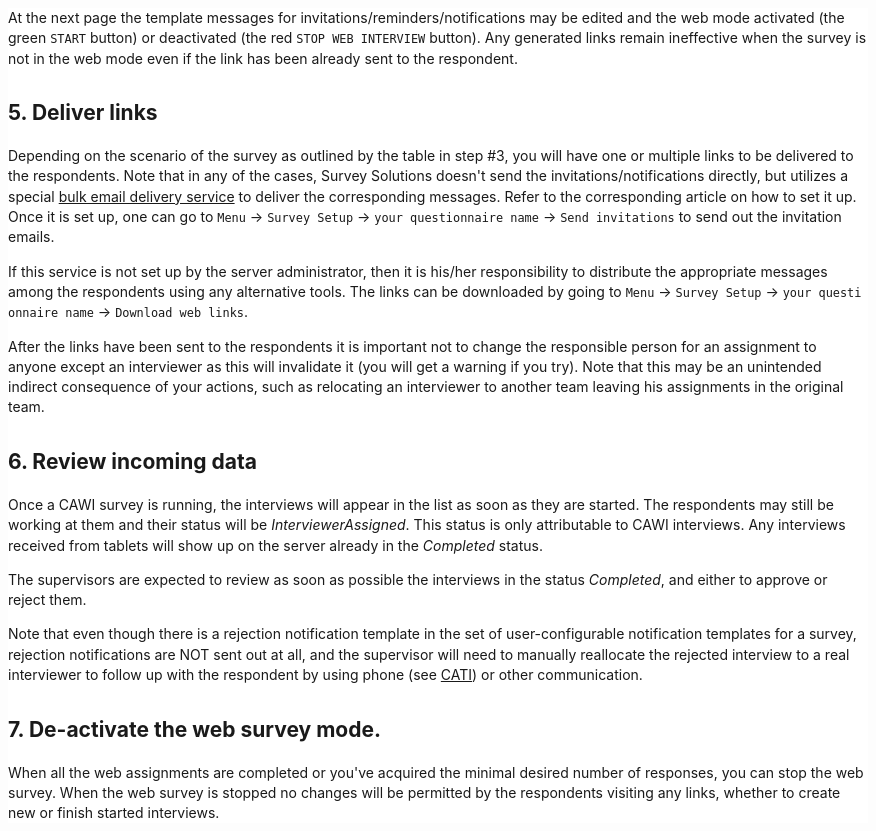 At the next page the template messages for invitations/reminders/notifications
may be edited and the web mode activated (the green `START` button) or
deactivated (the red `STOP WEB INTERVIEW` button). Any generated links remain
ineffective when the survey is not in the web mode even if the link has been
already sent to the respondent.

5\. Deliver links
----------------------------------------

Depending on the scenario of the survey as outlined by the table in step #3,
you will have one or multiple links to be delivered to the respondents.
Note that in any of the cases, Survey Solutions doesn't send the
invitations/notifications directly, but utilizes a special [bulk email delivery
service](/headquarters/cawi/email-providers/)
to deliver the corresponding messages. Refer to the corresponding article on
how to set it up. Once it is set up, one can go to `Menu` &#x2192; `Survey Setup`
&#x2192; `your questionnaire name` &#x2192; `Send invitations` to send out
the invitation emails.

If this service is not set up by the server administrator, then it is
his/her responsibility to distribute the appropriate messages among the
respondents using any alternative tools. The links can be downloaded by going
to `Menu` &#x2192; `Survey Setup` &#x2192; `your questionnaire name` &#x2192;
`Download web links`.

After the links have been sent to the respondents it is important not to change
the responsible person for an assignment to anyone except an interviewer as
this will invalidate it (you will get a warning if you try). Note that this may
be an unintended indirect consequence of your actions, such as relocating an
interviewer to another team leaving his assignments in the original team.

6\. Review incoming data
-------------------------------------------

Once a CAWI survey is running, the interviews will appear in the list as soon
as they are started. The respondents may still be working at them and their
status will be *InterviewerAssigned*. This status is only attributable to CAWI
interviews. Any interviews received from tablets will show up on the server
already in the *Completed* status.

The supervisors are expected to review as soon as possible the interviews in
the status *Completed*, and either to approve or reject them.

Note that even though there is a rejection notification template in the set of
user-configurable notification templates for a survey, rejection notifications
are NOT sent out at all, and the supervisor will need to manually reallocate
the rejected interview to a real interviewer to follow up with the respondent
by using phone (see [CATI](/interviewer/web-interviewer/web-interviewer-cati/))
or other communication.

7\. De-activate the web survey mode.
------------------------------------------

When all the web assignments are completed or you've acquired the minimal
desired number of responses, you can stop the web survey. When the web survey
is stopped no changes will be permitted by the respondents visiting any links,
whether to create new or finish started interviews.
